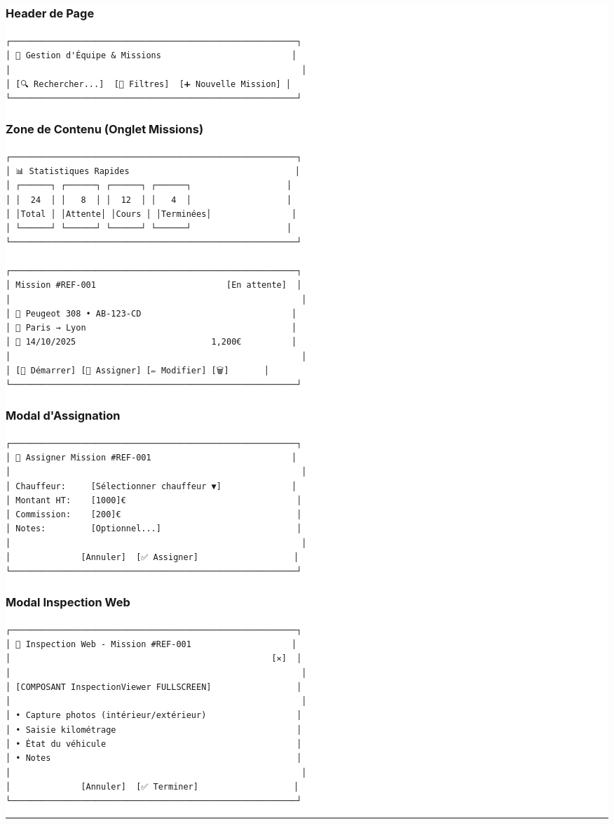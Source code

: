 ### **Header de Page**
```tsx
┌─────────────────────────────────────────────────────────┐
│ 🚗 Gestion d'Équipe & Missions                          │
│                                                          │
│ [🔍 Rechercher...]  [🎯 Filtres]  [➕ Nouvelle Mission] │
└─────────────────────────────────────────────────────────┘
```

### **Zone de Contenu (Onglet Missions)**
```tsx
┌─────────────────────────────────────────────────────────┐
│ 📊 Statistiques Rapides                                 │
│ ┌──────┐ ┌──────┐ ┌──────┐ ┌──────┐                   │
│ │  24  │ │   8  │ │  12  │ │   4  │                   │
│ │Total │ │Attente│ │Cours │ │Terminées│                │
│ └──────┘ └──────┘ └──────┘ └──────┘                   │
└─────────────────────────────────────────────────────────┘

┌─────────────────────────────────────────────────────────┐
│ Mission #REF-001                          [En attente]  │
│                                                          │
│ 🚗 Peugeot 308 • AB-123-CD                              │
│ 📍 Paris → Lyon                                         │
│ 📅 14/10/2025                           1,200€          │
│                                                          │
│ [🚀 Démarrer] [👤 Assigner] [✏️ Modifier] [🗑️]       │
└─────────────────────────────────────────────────────────┘
```

### **Modal d'Assignation**
```tsx
┌─────────────────────────────────────────────────────────┐
│ 👤 Assigner Mission #REF-001                            │
│                                                          │
│ Chauffeur:     [Sélectionner chauffeur ▼]              │
│ Montant HT:    [1000]€                                  │
│ Commission:    [200]€                                   │
│ Notes:         [Optionnel...]                           │
│                                                          │
│              [Annuler]  [✅ Assigner]                   │
└─────────────────────────────────────────────────────────┘
```

### **Modal Inspection Web**
```tsx
┌─────────────────────────────────────────────────────────┐
│ 🚀 Inspection Web - Mission #REF-001                    │
│                                                    [✕]  │
│                                                          │
│ [COMPOSANT InspectionViewer FULLSCREEN]                 │
│                                                          │
│ • Capture photos (intérieur/extérieur)                  │
│ • Saisie kilométrage                                    │
│ • État du véhicule                                      │
│ • Notes                                                 │
│                                                          │
│              [Annuler]  [✅ Terminer]                   │
└─────────────────────────────────────────────────────────┘
```

---